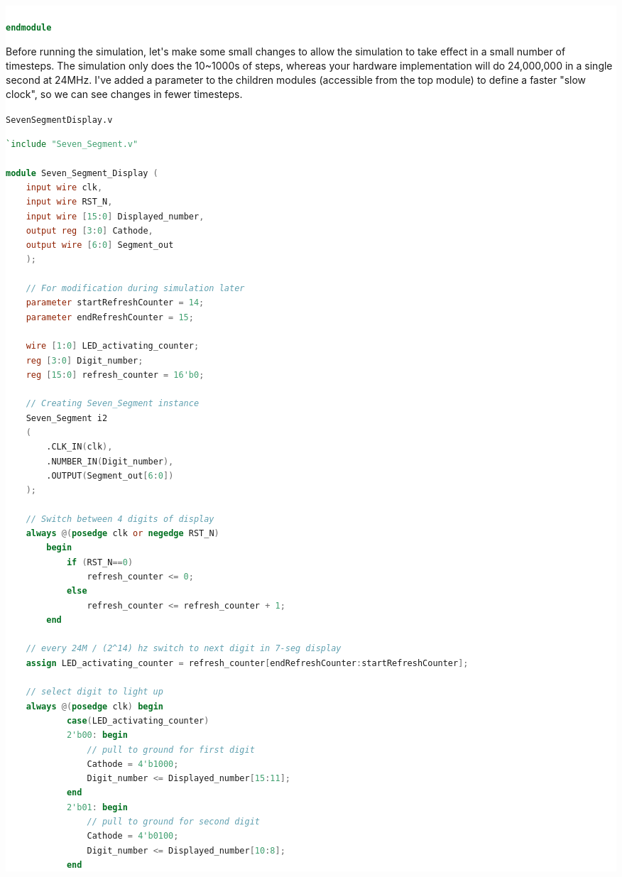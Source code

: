 ```verilog

endmodule
```

Before running the simulation, let's make some small changes to allow the simulation to take effect in a small number of timesteps. The simulation only does the 10\~1000s of steps, whereas your hardware implementation will do 24,000,000 in a single second at 24MHz. I've added a parameter to the children modules (accessible from the top module) to define a faster "slow clock", so we can see changes in fewer timesteps.

`SevenSegmentDisplay.v`

```verilog
`include "Seven_Segment.v"

module Seven_Segment_Display (
    input wire clk,
    input wire RST_N,
    input wire [15:0] Displayed_number,
    output reg [3:0] Cathode,
    output wire [6:0] Segment_out
    );

    // For modification during simulation later
    parameter startRefreshCounter = 14;
    parameter endRefreshCounter = 15;

    wire [1:0] LED_activating_counter;
    reg [3:0] Digit_number;
    reg [15:0] refresh_counter = 16'b0;

    // Creating Seven_Segment instance
    Seven_Segment i2
    (
        .CLK_IN(clk),
        .NUMBER_IN(Digit_number),
        .OUTPUT(Segment_out[6:0])
    );

    // Switch between 4 digits of display
    always @(posedge clk or negedge RST_N)
        begin
            if (RST_N==0)
                refresh_counter <= 0;
            else
                refresh_counter <= refresh_counter + 1;
        end

    // every 24M / (2^14) hz switch to next digit in 7-seg display
    assign LED_activating_counter = refresh_counter[endRefreshCounter:startRefreshCounter];

    // select digit to light up
    always @(posedge clk) begin
            case(LED_activating_counter)
            2'b00: begin
                // pull to ground for first digit
                Cathode = 4'b1000;
                Digit_number <= Displayed_number[15:11];
            end
            2'b01: begin
                // pull to ground for second digit
                Cathode = 4'b0100;
                Digit_number <= Displayed_number[10:8];
            end	
```